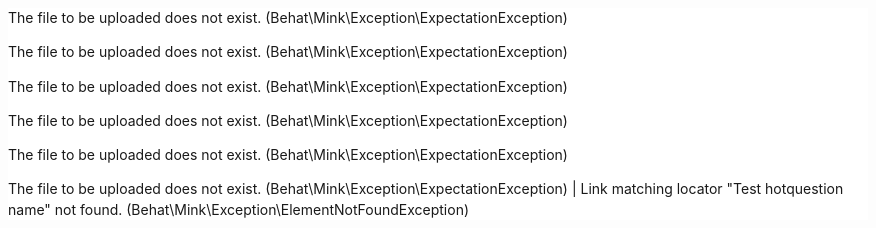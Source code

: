                                                                                                                                                                                                                                                                                                                                                                                                                                                                           
 The file to be uploaded does not exist. (Behat\\Mink\\Exception\\ExpectationException)                                                                                                                                                                                                                                                                                                                                                                                   
                                                                                                                                                                                                                                                                                                                                                                                                                                                                          
 The file to be uploaded does not exist. (Behat\\Mink\\Exception\\ExpectationException)                                                                                                                                                                                                                                                                                                                                                                                   
                                                                                                                                                                                                                                                                                                                                                                                                                                                                          
 The file to be uploaded does not exist. (Behat\\Mink\\Exception\\ExpectationException)                                                                                                                                                                                                                                                                                                                                                                                   
                                                                                                                                                                                                                                                                                                                                                                                                                                                                          
 The file to be uploaded does not exist. (Behat\\Mink\\Exception\\ExpectationException)                                                                                                                                                                                                                                                                                                                                                                                   
                                                                                                                                                                                                                                                                                                                                                                                                                                                                          
 The file to be uploaded does not exist. (Behat\\Mink\\Exception\\ExpectationException)                                                                                                                                                                                                                                                                                                                                                                                   
                                                                                                                                                                                                                                                                                                                                                                                                                                                                          
 The file to be uploaded does not exist. (Behat\\Mink\\Exception\\ExpectationException)                                                                                                                                                                                                                                                                                                                                                                                   | Link matching locator "Test hotquestion name" not found. (Behat\\Mink\\Exception\\ElementNotFoundException)                                                                                                                                                                      